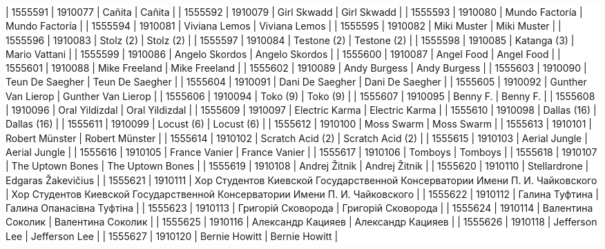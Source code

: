 | 1555591 | 1910077 | Cañita | Cañita |
| 1555592 | 1910079 | Girl Skwadd | Girl Skwadd |
| 1555593 | 1910080 | Mundo Factoría | Mundo Factoría |
| 1555594 | 1910081 | Viviana Lemos | Viviana Lemos |
| 1555595 | 1910082 | Miki Muster | Miki Muster |
| 1555596 | 1910083 | Stolz (2) | Stolz (2) |
| 1555597 | 1910084 | Testone (2) | Testone (2) |
| 1555598 | 1910085 | Katanga (3) | Mario Vattani |
| 1555599 | 1910086 | Angelo Skordos | Angelo Skordos |
| 1555600 | 1910087 | Angel Food | Angel Food |
| 1555601 | 1910088 | Mike Freeland | Mike Freeland |
| 1555602 | 1910089 | Andy Burgess | Andy Burgess |
| 1555603 | 1910090 | Teun De Saegher | Teun De Saegher |
| 1555604 | 1910091 | Dani De Saegher | Dani De Saegher |
| 1555605 | 1910092 | Gunther Van Lierop | Gunther Van Lierop |
| 1555606 | 1910094 | Toko (9) | Toko (9) |
| 1555607 | 1910095 | Benny F. | Benny F. |
| 1555608 | 1910096 | Oral Yildizdal | Oral Yildizdal |
| 1555609 | 1910097 | Electric Karma | Electric Karma |
| 1555610 | 1910098 | Dallas (16) | Dallas (16) |
| 1555611 | 1910099 | Locust (6) | Locust (6) |
| 1555612 | 1910100 | Moss Swarm | Moss Swarm |
| 1555613 | 1910101 | Robert Münster | Robert Münster |
| 1555614 | 1910102 | Scratch Acid (2) | Scratch Acid (2) |
| 1555615 | 1910103 | Aerial Jungle | Aerial Jungle |
| 1555616 | 1910105 | France Vanier | France Vanier |
| 1555617 | 1910106 | Tomboys | Tomboys |
| 1555618 | 1910107 | The Uptown Bones | The Uptown Bones |
| 1555619 | 1910108 | Andrej Žitnik | Andrej Žitnik |
| 1555620 | 1910110 | Stellardrone | Edgaras Žakevičius |
| 1555621 | 1910111 | Хор Студентов Киевской Государственной Консерватории Имени П. И. Чайковского | Хор Студентов Киевской Государственной Консерватории Имени П. И. Чайковского |
| 1555622 | 1910112 | Галина Туфтина | Галина Опанасівна Туфтіна |
| 1555623 | 1910113 | Григорій Сковорода | Григорій Сковорода |
| 1555624 | 1910114 | Валентина Соколик | Валентина Соколик |
| 1555625 | 1910116 | Александр Кацияев | Александр Кацияев |
| 1555626 | 1910118 | Jefferson Lee | Jefferson Lee |
| 1555627 | 1910120 | Bernie Howitt | Bernie Howitt |
